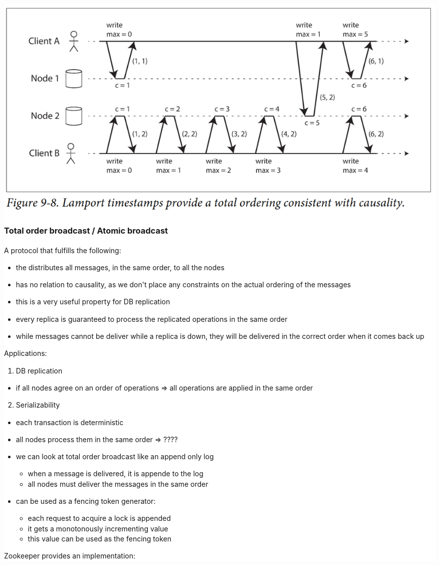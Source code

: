![Lamport timestamps](https://raw.githubusercontent.com/strosu/learning-notes/master/books/images_ddia/lamport-timestamps.png)

### Total order broadcast / Atomic broadcast

A protocol that fulfills the following:
- the distributes all messages, in the same order, to all the nodes
- has no relation to causality, as we don't place any constraints on the actual ordering of the messages

- this is a very useful property for DB replication
- every replica is guaranteed to process the replicated operations in the same order

- while messages cannot be deliver while a replica is down, they will be delivered in the correct order when it comes back up

Applications:
1. DB replication 
- if all nodes agree on an order of operations => all operations are applied in the same order

2. Serializability
- each transaction is deterministic
- all nodes process them in the same order => ????

- we can look at total order broadcast like an append only log
  - when a message is delivered, it is appende to the log
  - all nodes must deliver the messages in the same order

- can be used as a fencing token generator:
  - each request to acquire a lock is appended
  - it gets a monotonously incrementing value
  - this value can be used as the fencing token

Zookeeper provides an implementation:

